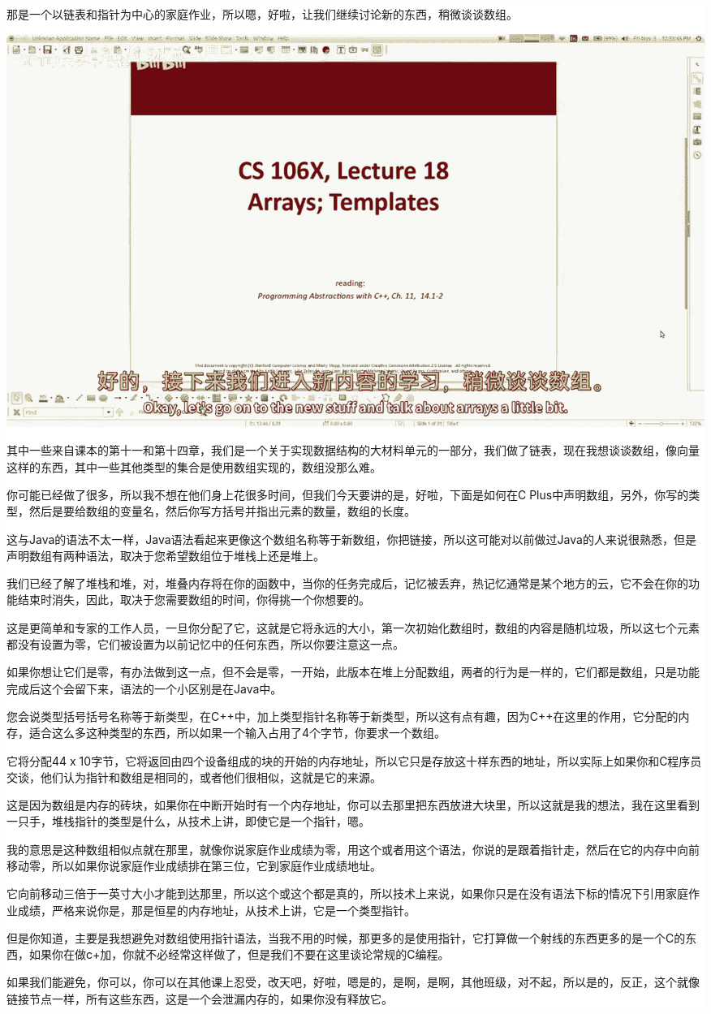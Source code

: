 那是一个以链表和指针为中心的家庭作业，所以嗯，好啦，让我们继续讨论新的东西，稍微谈谈数组。

![](img/1fddf6d1296d09995d5f80653c33a952_3.png)

其中一些来自课本的第十一和第十四章，我们是一个关于实现数据结构的大材料单元的一部分，我们做了链表，现在我想谈谈数组，像向量这样的东西，其中一些其他类型的集合是使用数组实现的，数组没那么难。

你可能已经做了很多，所以我不想在他们身上花很多时间，但我们今天要讲的是，好啦，下面是如何在C Plus中声明数组，另外，你写的类型，然后是要给数组的变量名，然后你写方括号并指出元素的数量，数组的长度。

这与Java的语法不太一样，Java语法看起来更像这个数组名称等于新数组，你把链接，所以这可能对以前做过Java的人来说很熟悉，但是声明数组有两种语法，取决于您希望数组位于堆栈上还是堆上。

我们已经了解了堆栈和堆，对，堆叠内存将在你的函数中，当你的任务完成后，记忆被丢弃，热记忆通常是某个地方的云，它不会在你的功能结束时消失，因此，取决于您需要数组的时间，你得挑一个你想要的。

这是更简单和专家的工作人员，一旦你分配了它，这就是它将永远的大小，第一次初始化数组时，数组的内容是随机垃圾，所以这七个元素都没有设置为零，它们被设置为以前记忆中的任何东西，所以你要注意这一点。

如果你想让它们是零，有办法做到这一点，但不会是零，一开始，此版本在堆上分配数组，两者的行为是一样的，它们都是数组，只是功能完成后这个会留下来，语法的一个小区别是在Java中。

您会说类型括号括号名称等于新类型，在C++中，加上类型指针名称等于新类型，所以这有点有趣，因为C++在这里的作用，它分配的内存，适合这么多这种类型的东西，所以如果一个输入占用了4个字节，你要求一个数组。

它将分配44 x 10字节，它将返回由四个设备组成的块的开始的内存地址，所以它只是存放这十样东西的地址，所以实际上如果你和C程序员交谈，他们认为指针和数组是相同的，或者他们很相似，这就是它的来源。

这是因为数组是内存的砖块，如果你在中断开始时有一个内存地址，你可以去那里把东西放进大块里，所以这就是我的想法，我在这里看到一只手，堆栈指针的类型是什么，从技术上讲，即使它是一个指针，嗯。

我的意思是这种数组相似点就在那里，就像你说家庭作业成绩为零，用这个或者用这个语法，你说的是跟着指针走，然后在它的内存中向前移动零，所以如果你说家庭作业成绩排在第三位，它到家庭作业成绩地址。

它向前移动三倍于一英寸大小才能到达那里，所以这个或这个都是真的，所以技术上来说，如果你只是在没有语法下标的情况下引用家庭作业成绩，严格来说你是，那是恒星的内存地址，从技术上讲，它是一个类型指针。

但是你知道，主要是我想避免对数组使用指针语法，当我不用的时候，那更多的是使用指针，它打算做一个射线的东西更多的是一个C的东西，如果你在做c+加，你就不必经常这样做了，但是我们不要在这里谈论常规的C编程。

如果我们能避免，你可以，你可以在其他课上忍受，改天吧，好啦，嗯是的，是啊，是啊，其他班级，对不起，所以是的，反正，这个就像链接节点一样，所有这些东西，这是一个会泄漏内存的，如果你没有释放它。
